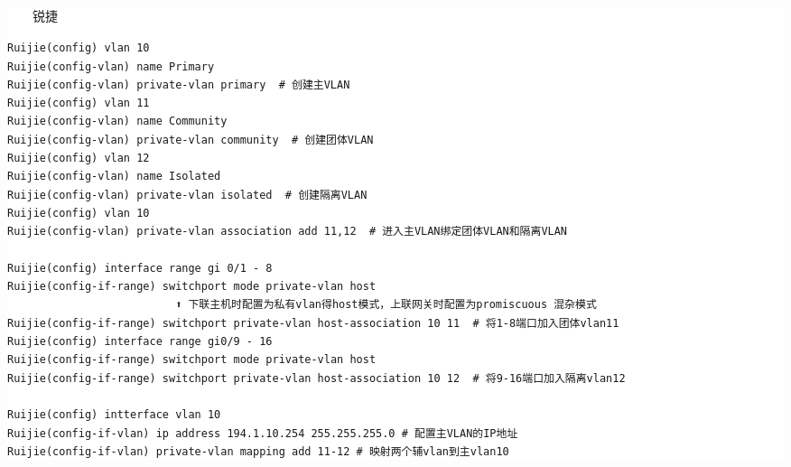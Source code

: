 　　锐捷

```shell
Ruijie(config) vlan 10
Ruijie(config-vlan) name Primary
Ruijie(config-vlan) private-vlan primary  # 创建主VLAN
Ruijie(config) vlan 11
Ruijie(config-vlan) name Community
Ruijie(config-vlan) private-vlan community  # 创建团体VLAN
Ruijie(config) vlan 12
Ruijie(config-vlan) name Isolated
Ruijie(config-vlan) private-vlan isolated  # 创建隔离VLAN
Ruijie(config) vlan 10
Ruijie(config-vlan) private-vlan association add 11,12  # 进入主VLAN绑定团体VLAN和隔离VLAN

Ruijie(config) interface range gi 0/1 - 8
Ruijie(config-if-range) switchport mode private-vlan host  
                          ⬆️ 下联主机时配置为私有vlan得host模式，上联网关时配置为promiscuous 混杂模式
Ruijie(config-if-range) switchport private-vlan host-association 10 11  # 将1-8端口加入团体vlan11  
Ruijie(config) interface range gi0/9 - 16
Ruijie(config-if-range) switchport mode private-vlan host
Ruijie(config-if-range) switchport private-vlan host-association 10 12  # 将9-16端口加入隔离vlan12   

Ruijie(config) intterface vlan 10
Ruijie(config-if-vlan) ip address 194.1.10.254 255.255.255.0 # 配置主VLAN的IP地址
Ruijie(config-if-vlan) private-vlan mapping add 11-12 # 映射两个辅vlan到主vlan10
```
